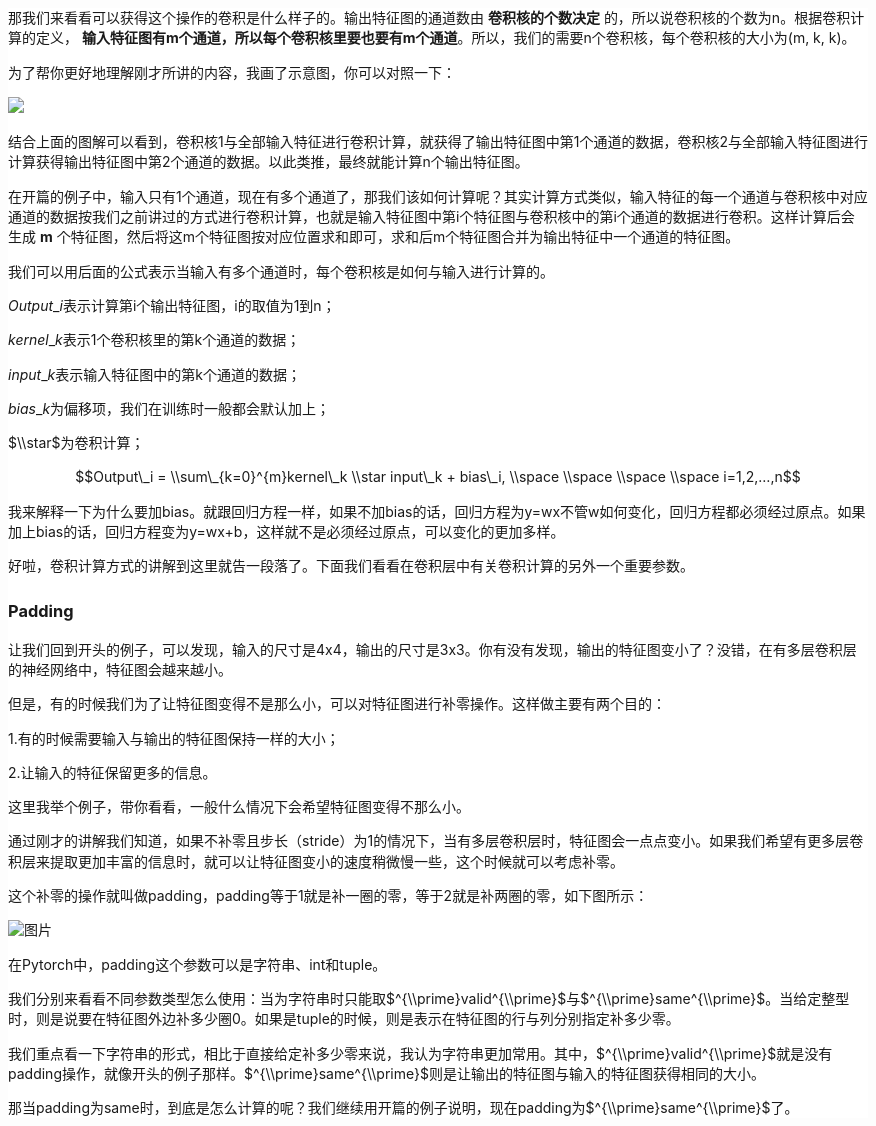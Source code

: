 那我们来看看可以获得这个操作的卷积是什么样子的。输出特征图的通道数由 **卷积核的个数决定** 的，所以说卷积核的个数为n。根据卷积计算的定义， **输入特征图有m个通道，所以每个卷积核里要也要有m个通道**。所以，我们的需要n个卷积核，每个卷积核的大小为(m, k, k)。

为了帮你更好地理解刚才所讲的内容，我画了示意图，你可以对照一下：

![](https://static001.geekbang.org/resource/image/62/12/62fd6c269cee17e778f8d5acf085be12.jpeg?wh=1920x1080)

结合上面的图解可以看到，卷积核1与全部输入特征进行卷积计算，就获得了输出特征图中第1个通道的数据，卷积核2与全部输入特征图进行计算获得输出特征图中第2个通道的数据。以此类推，最终就能计算n个输出特征图。

在开篇的例子中，输入只有1个通道，现在有多个通道了，那我们该如何计算呢？其实计算方式类似，输入特征的每一个通道与卷积核中对应通道的数据按我们之前讲过的方式进行卷积计算，也就是输入特征图中第i个特征图与卷积核中的第i个通道的数据进行卷积。这样计算后会生成 **m** 个特征图，然后将这m个特征图按对应位置求和即可，求和后m个特征图合并为输出特征中一个通道的特征图。

我们可以用后面的公式表示当输入有多个通道时，每个卷积核是如何与输入进行计算的。

$Output\_i$表示计算第i个输出特征图，i的取值为1到n；

$kernel\_k$表示1个卷积核里的第k个通道的数据；

$input\_k$表示输入特征图中的第k个通道的数据；

$bias\_k$为偏移项，我们在训练时一般都会默认加上；

$\\star$为卷积计算；

$$Output\_i = \\sum\_{k=0}^{m}kernel\_k \\star input\_k + bias\_i, \\space \\space \\space \\space i=1,2,…,n$$

我来解释一下为什么要加bias。就跟回归方程一样，如果不加bias的话，回归方程为y=wx不管w如何变化，回归方程都必须经过原点。如果加上bias的话，回归方程变为y=wx+b，这样就不是必须经过原点，可以变化的更加多样。

好啦，卷积计算方式的讲解到这里就告一段落了。下面我们看看在卷积层中有关卷积计算的另外一个重要参数。

### Padding

让我们回到开头的例子，可以发现，输入的尺寸是4x4，输出的尺寸是3x3。你有没有发现，输出的特征图变小了？没错，在有多层卷积层的神经网络中，特征图会越来越小。

但是，有的时候我们为了让特征图变得不是那么小，可以对特征图进行补零操作。这样做主要有两个目的：

1.有的时候需要输入与输出的特征图保持一样的大小；

2.让输入的特征保留更多的信息。

这里我举个例子，带你看看，一般什么情况下会希望特征图变得不那么小。

通过刚才的讲解我们知道，如果不补零且步长（stride）为1的情况下，当有多层卷积层时，特征图会一点点变小。如果我们希望有更多层卷积层来提取更加丰富的信息时，就可以让特征图变小的速度稍微慢一些，这个时候就可以考虑补零。

这个补零的操作就叫做padding，padding等于1就是补一圈的零，等于2就是补两圈的零，如下图所示：

![图片](https://static001.geekbang.org/resource/image/99/08/99dc22a96df665e93e881yy3cf358d08.jpg?wh=1520x792)

在Pytorch中，padding这个参数可以是字符串、int和tuple。

我们分别来看看不同参数类型怎么使用：当为字符串时只能取$^{\\prime}valid^{\\prime}$与$^{\\prime}same^{\\prime}$。当给定整型时，则是说要在特征图外边补多少圈0。如果是tuple的时候，则是表示在特征图的行与列分别指定补多少零。

我们重点看一下字符串的形式，相比于直接给定补多少零来说，我认为字符串更加常用。其中，$^{\\prime}valid^{\\prime}$就是没有padding操作，就像开头的例子那样。$^{\\prime}same^{\\prime}$则是让输出的特征图与输入的特征图获得相同的大小。

那当padding为same时，到底是怎么计算的呢？我们继续用开篇的例子说明，现在padding为$^{\\prime}same^{\\prime}$了。
